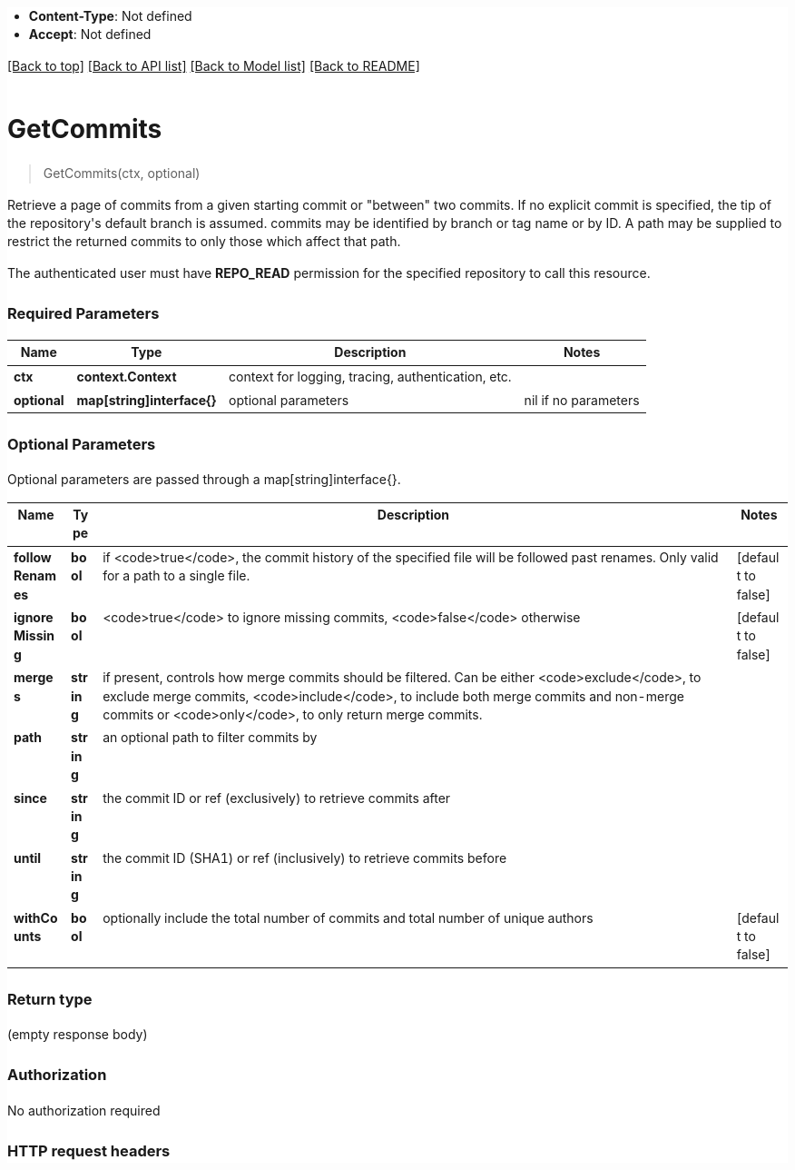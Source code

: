  - **Content-Type**: Not defined
 - **Accept**: Not defined

[[Back to top]](#) [[Back to API list]](../README.md#documentation-for-api-endpoints) [[Back to Model list]](../README.md#documentation-for-models) [[Back to README]](../README.md)

# **GetCommits**
> GetCommits(ctx, optional)


Retrieve a page of commits from a given starting commit or \"between\" two commits. If no explicit commit is  specified, the tip of the repository's default branch is assumed. commits may be identified by branch or tag  name or by ID. A path may be supplied to restrict the returned commits to only those which affect that path.  <p>  The authenticated user must have <b>REPO_READ</b> permission for the specified repository to call this  resource.

### Required Parameters

Name | Type | Description  | Notes
------------- | ------------- | ------------- | -------------
 **ctx** | **context.Context** | context for logging, tracing, authentication, etc.
 **optional** | **map[string]interface{}** | optional parameters | nil if no parameters

### Optional Parameters
Optional parameters are passed through a map[string]interface{}.

Name | Type | Description  | Notes
------------- | ------------- | ------------- | -------------
 **followRenames** | **bool**| if &lt;code&gt;true&lt;/code&gt;, the commit history of the specified file will be followed past renames.                       Only valid for a path to a single file. | [default to false]
 **ignoreMissing** | **bool**| &lt;code&gt;true&lt;/code&gt; to ignore missing commits, &lt;code&gt;false&lt;/code&gt; otherwise | [default to false]
 **merges** | **string**| if present, controls how merge commits should be filtered. Can be either &lt;code&gt;exclude&lt;/code&gt;,                to exclude merge commits, &lt;code&gt;include&lt;/code&gt;, to include both merge commits and non-merge                commits or &lt;code&gt;only&lt;/code&gt;, to only return merge commits. | 
 **path** | **string**| an optional path to filter commits by | 
 **since** | **string**| the commit ID or ref (exclusively) to retrieve commits after | 
 **until** | **string**| the commit ID (SHA1) or ref (inclusively) to retrieve commits before | 
 **withCounts** | **bool**| optionally include the total number of commits and total number of unique authors | [default to false]

### Return type

 (empty response body)

### Authorization

No authorization required

### HTTP request headers
